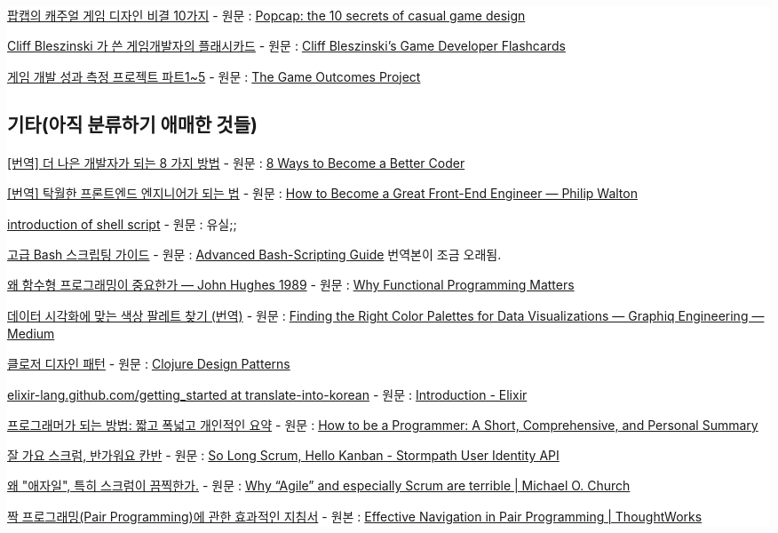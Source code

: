 [팝캡의 캐주얼 게임 디자인 비결 10가지](http://sunbkim.tistory.com/99) - 원문 : [Popcap: the 10 secrets of casual game design](http://www.theguardian.com/technology/gamesblog/2012/aug/08/popcap-secrets-of-game-design)

[Cliff Bleszinski 가 쓴 게임개발자의 플래시카드](http://breadceo.wordpress.com/2012/08/10/cliff-bleszinskis-game-developer-flashcards/) - 원문 : [Cliff Bleszinski’s Game Developer Flashcards](http://www.gamasutra.com/view/feature/175586/cliff_bleszinskis_game_developer_.php)

[게임 개발 성과 측정 프로젝트 파트1~5](http://masterfarseer.blogspot.kr/2015/01/1.html) - 원문 : [The Game Outcomes Project](http://gamasutra.com/blogs/PaulTozour/20141216/232023/The_Game_Outcomes_Project_Part_1_The_Best_and_the_Rest.php)

## 기타(아직 분류하기 애매한 것들)

[[번역] 더 나은 개발자가 되는 8 가지 방법](https://medium.com/@mnpk/%EB%B2%88%EC%97%AD-%EB%8D%94-%EB%82%98%EC%9D%80-%EA%B0%9C%EB%B0%9C%EC%9E%90%EA%B0%80-%EB%90%98%EB%8A%94-8-%EA%B0%80%EC%A7%80-%EB%B0%A9%EB%B2%95-45ea6cd70114#.1z15r7whu) - 원문 : [8 Ways to Become a Better Coder](https://blog.newrelic.com/2016/02/22/8-ways-become-a-better-coder/)

[[번역] 탁월한 프론트엔드 엔지니어가 되는 법](http://hyunseob.github.io/2016/02/21/how-to-become-a-great-frontend-engineer/) - 원문 : [How to Become a Great Front-End Engineer — Philip Walton](http://philipwalton.com/articles/how-to-become-a-great-front-end-engineer/)

[introduction of shell script](http://coffeenix.net/doc/shell/introbashscript.htm) - 원문 : 유실;;

[고급 Bash 스크립팅 가이드](https://wiki.kldp.org/HOWTO/html/Adv-Bash-Scr-HOWTO/) - 원문 : [Advanced Bash-Scripting Guide](http://www.tldp.org/LDP/abs/html/) 번역본이 조금 오래됨.

[왜 함수형 프로그래밍이 중요한가 — John Hughes 1989](http://bit.ly/1VFZi6n) - 원문 : [Why Functional Programming Matters](http://worrydream.com/refs/Hughes-WhyFunctionalProgrammingMatters.pdf)

[데이터 시각화에 맞는 색상 팔레트 찾기 (번역)](https://brunch.co.kr/@suyoung/10) - 원문 : [Finding the Right Color Palettes for Data Visualizations — Graphiq Engineering — Medium](https://medium.com/graphiq-engineering/finding-the-right-color-palettes-for-data-visualizations-fcd4e707a283#.vy2p9nhzq)

[클로저 디자인 패턴](http://clojure.or.kr/docs/clojure-and-gof-design-patterns.html) - 원문 : [Clojure Design Patterns](http://mishadoff.com/blog/clojure-design-patterns/)

[elixir-lang.github.com/getting_started at translate-into-korean](https://github.com/changminjeon/elixir-lang.github.com/tree/translate-into-korean/getting_started) - 원문 : [Introduction - Elixir](http://elixir-lang.org/getting-started/introduction.html)

[프로그래머가 되는 방법: 짧고 폭넓고 개인적인 요약](https://wiki.kldp.org/wiki.php/HowToBeAProgrammer) - 원문 : [How to be a Programmer: A Short, Comprehensive, and Personal Summary](https://github.com/braydie/HowToBeAProgrammer)

[잘 가요 스크럼, 반가워요 칸반](http://pitzcarraldo.github.io/articles/2014/05/08/goodbye-scrum-hello-kanban/) -  원문 : [So Long Scrum, Hello Kanban - Stormpath User Identity API](https://stormpath.com/blog/so-long-scrum-hello-kanban/)

[왜 "애자일", 특히 스크럼이 끔찍한가.](http://bit.ly/1UjTkqE) - 원문 : [Why “Agile” and especially Scrum are terrible | Michael O. Church](https://michaelochurch.wordpress.com/2015/06/06/why-agile-and-especially-scrum-are-terrible/)

[짝 프로그래밍(Pair Programming)에 관한 효과적인 지침서](https://dobest.io/effective-navigation-in-pair-programming/) - 원본 : [Effective Navigation in Pair Programming | ThoughtWorks](https://www.thoughtworks.com/insights/blog/effective-navigation-in-pair-programming)
